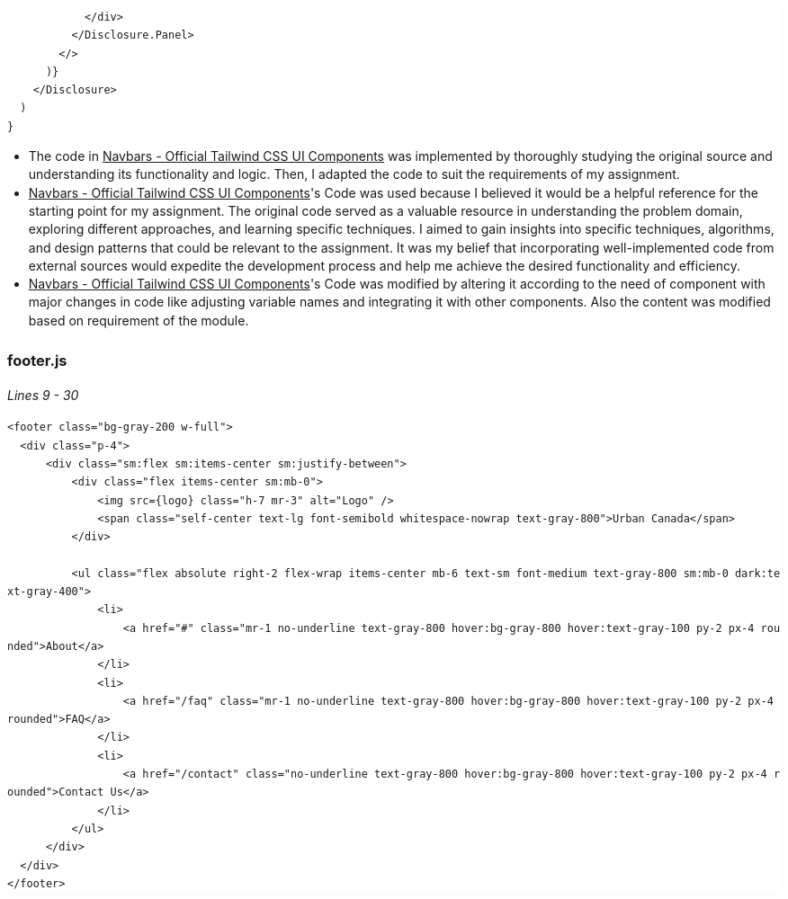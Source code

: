 ```
            </div>
          </Disclosure.Panel>
        </>
      )}
    </Disclosure>
  )
}
```

- The code in [Navbars - Official Tailwind CSS UI Components](https://tailwindui.com/components/application-ui/navigation/navbars) was implemented by thoroughly studying the original source and understanding its functionality and logic. Then, I adapted the code to suit the requirements of my assignment.
- [Navbars - Official Tailwind CSS UI Components](https://tailwindui.com/components/application-ui/navigation/navbars)'s Code was used because I believed it would be a helpful reference for the starting point for my assignment. The original code served as a valuable resource in understanding the problem domain, exploring different approaches, and learning specific techniques. I aimed to gain insights into specific techniques, algorithms, and design patterns that could be relevant to the assignment. It was my belief that incorporating well-implemented code from external sources would expedite the development process and help me achieve the desired functionality and efficiency.
- [Navbars - Official Tailwind CSS UI Components](https://tailwindui.com/components/application-ui/navigation/navbars)'s Code was modified by altering it according to the need of component with major changes in code like adjusting variable names and integrating it with other components. Also the content was modified based on requirement of the module.

### footer.js

*Lines 9 - 30*

```
<footer class="bg-gray-200 w-full">
  <div class="p-4">
      <div class="sm:flex sm:items-center sm:justify-between">
          <div class="flex items-center sm:mb-0">
              <img src={logo} class="h-7 mr-3" alt="Logo" />
              <span class="self-center text-lg font-semibold whitespace-nowrap text-gray-800">Urban Canada</span>
          </div>
          
          <ul class="flex absolute right-2 flex-wrap items-center mb-6 text-sm font-medium text-gray-800 sm:mb-0 dark:text-gray-400">
              <li>
                  <a href="#" class="mr-1 no-underline text-gray-800 hover:bg-gray-800 hover:text-gray-100 py-2 px-4 rounded">About</a>
              </li>
              <li>
                  <a href="/faq" class="mr-1 no-underline text-gray-800 hover:bg-gray-800 hover:text-gray-100 py-2 px-4 rounded">FAQ</a>
              </li>
              <li>
                  <a href="/contact" class="no-underline text-gray-800 hover:bg-gray-800 hover:text-gray-100 py-2 px-4 rounded">Contact Us</a>
              </li>
          </ul>
      </div>
  </div>
</footer>
```
